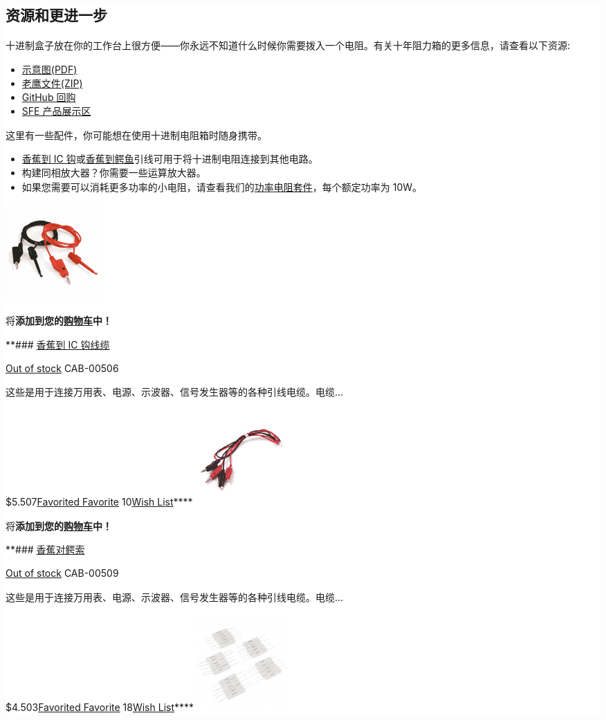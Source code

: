 ## 资源和更进一步

十进制盒子放在你的工作台上很方便——你永远不知道什么时候你需要拨入一个电阻。有关十年阻力箱的更多信息，请查看以下资源:

*   [示意图(PDF)](https://cdn.sparkfun.com/datasheets/Kits/SparkFun_decade_resistance_box.pdf)
*   [老鹰文件(ZIP)](https://cdn.sparkfun.com/datasheets/Kits/SparkFun_decade_resistance_box.zip)
*   [GitHub 回购](https://github.com/sparkfun/Decade_Resistance_Box)
*   [SFE 产品展示区](https://www.youtube.com/watch?v=e2XQ4k7bWdU)

这里有一些配件，你可能想在使用十进制电阻箱时随身携带。

*   [香蕉到 IC 钩](https://www.sparkfun.com/products/506)或[香蕉到鳄鱼](https://www.sparkfun.com/products/509)引线可用于将十进制电阻连接到其他电路。
*   构建同相放大器？你需要一些运算放大器。
*   如果您需要可以消耗更多功率的小电阻，请查看我们的[功率电阻套件](https://www.sparkfun.com/products/13053)，每个额定功率为 10W。

[![Banana to IC Hook Cables](img/152c2c84a2266f25d39770fdaa609e62.png)](https://www.sparkfun.com/products/506) 

将**添加到您的[购物车](https://www.sparkfun.com/cart)中！**

 **### [香蕉到 IC 钩线缆](https://www.sparkfun.com/products/506)

[Out of stock](https://learn.sparkfun.com/static/bubbles/ "out of stock") CAB-00506

这些是用于连接万用表、电源、示波器、信号发生器等的各种引线电缆。电缆…

$5.507[Favorited Favorite](# "Add to favorites") 10[Wish List](# "Add to wish list")****[![Banana to Alligator Cable](img/690b1ee37d4d15e236f25d7736575373.png)](https://www.sparkfun.com/products/509) 

将**添加到您的[购物车](https://www.sparkfun.com/cart)中！**

 **### [香蕉对鳄索](https://www.sparkfun.com/products/509)

[Out of stock](https://learn.sparkfun.com/static/bubbles/ "out of stock") CAB-00509

这些是用于连接万用表、电源、示波器、信号发生器等的各种引线电缆。电缆…

$4.503[Favorited Favorite](# "Add to favorites") 18[Wish List](# "Add to wish list")****[![Power Resistor Kit - 10W (25 pack)](img/e51c540fd4f36a876a4c074ae259d992.png)](https://www.sparkfun.com/products/13053) 
